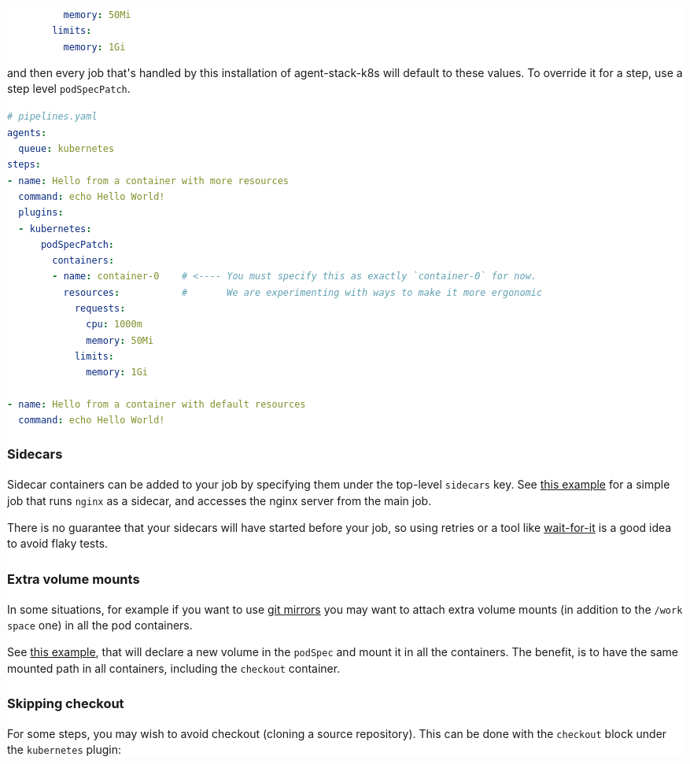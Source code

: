 ```yaml
          memory: 50Mi
        limits:
          memory: 1Gi
```
and then every job that's handled by this installation of agent-stack-k8s will default to these values. To override it for a step, use a step level `podSpecPatch`.
```yaml
# pipelines.yaml
agents:
  queue: kubernetes
steps:
- name: Hello from a container with more resources
  command: echo Hello World!
  plugins:
  - kubernetes:
      podSpecPatch:
        containers:
        - name: container-0    # <---- You must specify this as exactly `container-0` for now.
          resources:           #       We are experimenting with ways to make it more ergonomic
            requests:
              cpu: 1000m
              memory: 50Mi
            limits:
              memory: 1Gi

- name: Hello from a container with default resources
  command: echo Hello World!
```

### Sidecars

Sidecar containers can be added to your job by specifying them under the top-level `sidecars` key. See [this example](internal/integration/fixtures/sidecars.yaml) for a simple job that runs `nginx` as a sidecar, and accesses the nginx server from the main job.

There is no guarantee that your sidecars will have started before your job, so using retries or a tool like [wait-for-it](https://github.com/vishnubob/wait-for-it) is a good idea to avoid flaky tests.

### Extra volume mounts

In some situations, for example if you want to use [git mirrors](https://buildkite.com/docs/agent/v3#promoted-experiments-git-mirrors) you may want to attach extra volume mounts (in addition to the `/workspace` one) in all the pod containers.

See [this example](internal/integration/fixtures/extra-volume-mounts.yaml), that will declare a new volume in the `podSpec` and mount it in all the containers. The benefit, is to have the same mounted path in all containers, including the `checkout` container.

### Skipping checkout

For some steps, you may wish to avoid checkout (cloning a source repository).
This can be done with the `checkout` block under the `kubernetes` plugin:
